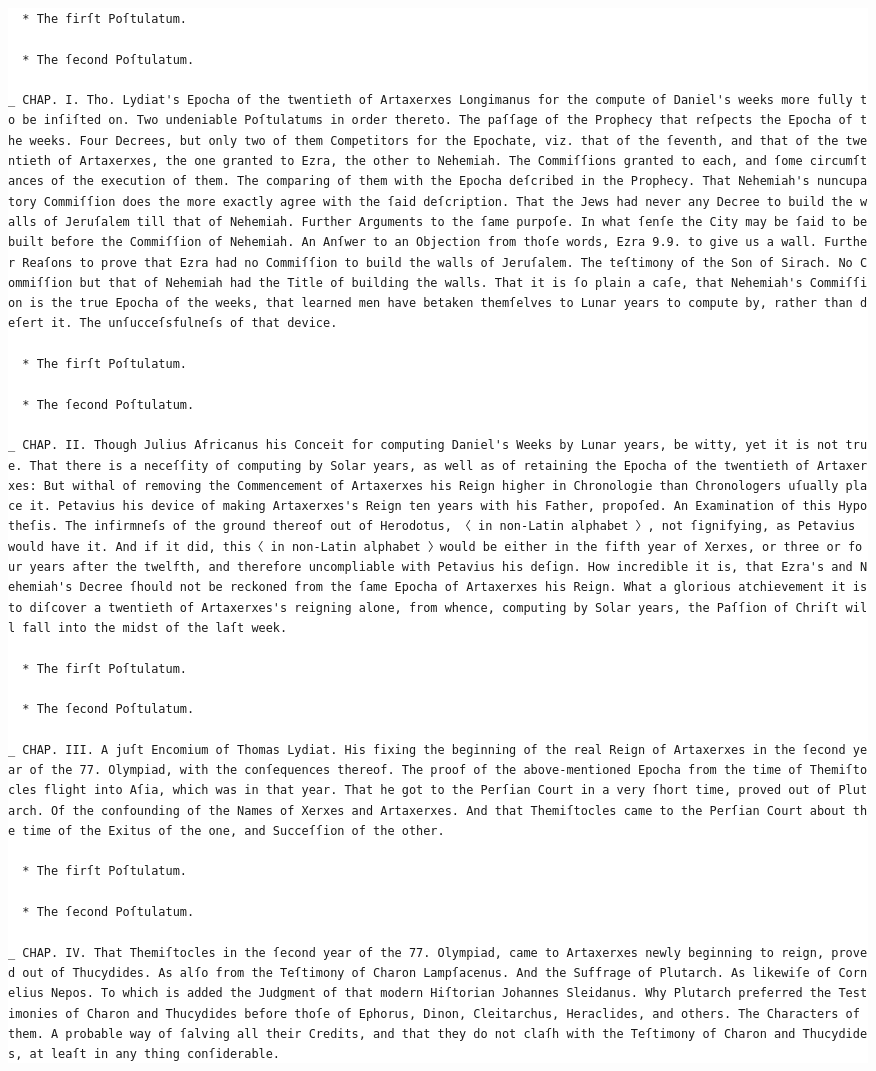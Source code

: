       * The firſt Poſtulatum.

      * The ſecond Poſtulatum.

    _ CHAP. I. Tho. Lydiat's Epocha of the twentieth of Artaxerxes Longimanus for the compute of Daniel's weeks more fully to be inſiſted on. Two undeniable Poſtulatums in order thereto. The paſſage of the Prophecy that reſpects the Epocha of the weeks. Four Decrees, but only two of them Competitors for the Epochate, viz. that of the ſeventh, and that of the twentieth of Artaxerxes, the one granted to Ezra, the other to Nehemiah. The Commiſſions granted to each, and ſome circumſtances of the execution of them. The comparing of them with the Epocha deſcribed in the Prophecy. That Nehemiah's nuncupatory Commiſſion does the more exactly agree with the ſaid deſcription. That the Jews had never any Decree to build the walls of Jeruſalem till that of Nehemiah. Further Arguments to the ſame purpoſe. In what ſenſe the City may be ſaid to be built before the Commiſſion of Nehemiah. An Anſwer to an Objection from thoſe words, Ezra 9.9. to give us a wall. Further Reaſons to prove that Ezra had no Commiſſion to build the walls of Jeruſalem. The teſtimony of the Son of Sirach. No Commiſſion but that of Nehemiah had the Title of building the walls. That it is ſo plain a caſe, that Nehemiah's Commiſſion is the true Epocha of the weeks, that learned men have betaken themſelves to Lunar years to compute by, rather than deſert it. The unſucceſsfulneſs of that device.

      * The firſt Poſtulatum.

      * The ſecond Poſtulatum.

    _ CHAP. II. Though Julius Africanus his Conceit for computing Daniel's Weeks by Lunar years, be witty, yet it is not true. That there is a neceſſity of computing by Solar years, as well as of retaining the Epocha of the twentieth of Artaxerxes: But withal of removing the Commencement of Artaxerxes his Reign higher in Chronologie than Chronologers uſually place it. Petavius his device of making Artaxerxes's Reign ten years with his Father, propoſed. An Examination of this Hypotheſis. The infirmneſs of the ground thereof out of Herodotus, 〈 in non-Latin alphabet 〉, not ſignifying, as Petavius would have it. And if it did, this〈 in non-Latin alphabet 〉would be either in the fifth year of Xerxes, or three or four years after the twelfth, and therefore uncompliable with Petavius his deſign. How incredible it is, that Ezra's and Nehemiah's Decree ſhould not be reckoned from the ſame Epocha of Artaxerxes his Reign. What a glorious atchievement it is to diſcover a twentieth of Artaxerxes's reigning alone, from whence, computing by Solar years, the Paſſion of Chriſt will fall into the midst of the laſt week.

      * The firſt Poſtulatum.

      * The ſecond Poſtulatum.

    _ CHAP. III. A juſt Encomium of Thomas Lydiat. His fixing the beginning of the real Reign of Artaxerxes in the ſecond year of the 77. Olympiad, with the conſequences thereof. The proof of the above-mentioned Epocha from the time of Themiſtocles flight into Aſia, which was in that year. That he got to the Perſian Court in a very ſhort time, proved out of Plutarch. Of the confounding of the Names of Xerxes and Artaxerxes. And that Themiſtocles came to the Perſian Court about the time of the Exitus of the one, and Succeſſion of the other.

      * The firſt Poſtulatum.

      * The ſecond Poſtulatum.

    _ CHAP. IV. That Themiſtocles in the ſecond year of the 77. Olympiad, came to Artaxerxes newly beginning to reign, proved out of Thucydides. As alſo from the Teſtimony of Charon Lampſacenus. And the Suffrage of Plutarch. As likewiſe of Cornelius Nepos. To which is added the Judgment of that modern Hiſtorian Johannes Sleidanus. Why Plutarch preferred the Testimonies of Charon and Thucydides before thoſe of Ephorus, Dinon, Cleitarchus, Heraclides, and others. The Characters of them. A probable way of ſalving all their Credits, and that they do not claſh with the Teſtimony of Charon and Thucydides, at leaſt in any thing conſiderable.
